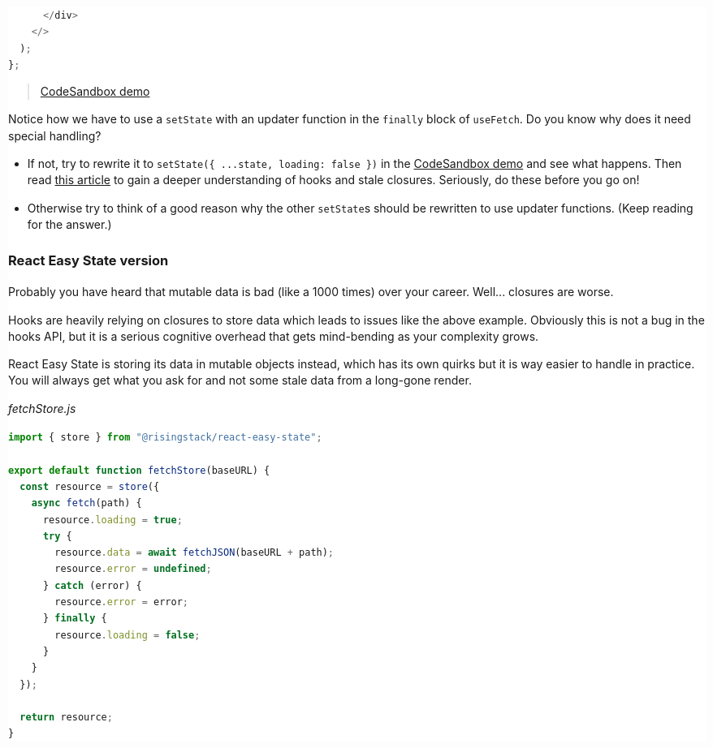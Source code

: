 ```jsx
      </div>
    </>
  );
};
```

> [CodeSandbox demo](https://codesandbox.io/s/github/RisingStack/easy-state-hook-examples/tree/master/fetch-hook)

Notice how we have to use a `setState` with an updater function in the `finally` block of `useFetch`. Do you know why does it need special handling?

- If not, try to rewrite it to `setState({ ...state, loading: false })` in the [CodeSandbox demo](https://codesandbox.io/s/github/RisingStack/easy-state-hook-examples/tree/master/fetch-hook) and see what happens. Then read [this article](https://dmitripavlutin.com/react-hooks-stale-closures/) to gain a deeper understanding of hooks and stale closures. Seriously, do these before you go on!

- Otherwise try to think of a good reason why the other `setState`s should be rewritten to use updater functions. (Keep reading for the answer.)

### React Easy State version

Probably you have heard that mutable data is bad (like a 1000 times) over your career. Well... closures are worse.

Hooks are heavily relying on closures to store data which leads to issues like the above example. Obviously this is not a bug in the hooks API, but it is a serious cognitive overhead that gets mind-bending as your complexity grows.

React Easy State is storing its data in mutable objects instead, which has its own quirks but it is way easier to handle in practice. You will always get what you ask for and not some stale data from a long-gone render.

_fetchStore.js_

```js
import { store } from "@risingstack/react-easy-state";

export default function fetchStore(baseURL) {
  const resource = store({
    async fetch(path) {
      resource.loading = true;
      try {
        resource.data = await fetchJSON(baseURL + path);
        resource.error = undefined;
      } catch (error) {
        resource.error = error;
      } finally {
        resource.loading = false;
      }
    }
  });

  return resource;
}
```
